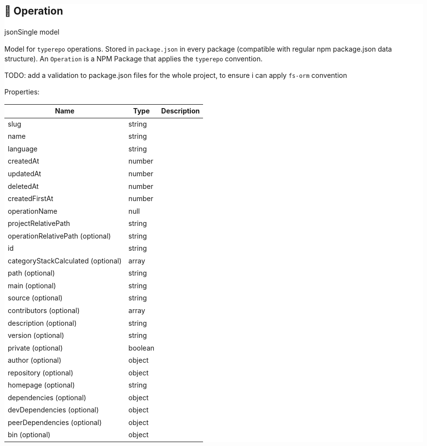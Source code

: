 

## 🔸 Operation

jsonSingle model




Model for `typerepo` operations. Stored in `package.json` in every package (compatible with regular npm package.json data structure). An `Operation` is a NPM Package that applies the `typerepo` convention.

TODO: add a validation to package.json files for the whole project, to ensure i can apply `fs-orm` convention





Properties: 

 | Name | Type | Description |
|---|---|---|
| slug  | string |  |
| name  | string |  |
| language  | string |  |
| createdAt  | number |  |
| updatedAt  | number |  |
| deletedAt  | number |  |
| createdFirstAt  | number |  |
| operationName  | null |  |
| projectRelativePath  | string |  |
| operationRelativePath (optional) | string |  |
| id  | string |  |
| categoryStackCalculated (optional) | array |  |
| path (optional) | string |  |
| main (optional) | string |  |
| source (optional) | string |  |
| contributors (optional) | array |  |
| description (optional) | string |  |
| version (optional) | string |  |
| private (optional) | boolean |  |
| author (optional) | object |  |
| repository (optional) | object |  |
| homepage (optional) | string |  |
| dependencies (optional) | object |  |
| devDependencies (optional) | object |  |
| peerDependencies (optional) | object |  |
| bin (optional) | object |  |
